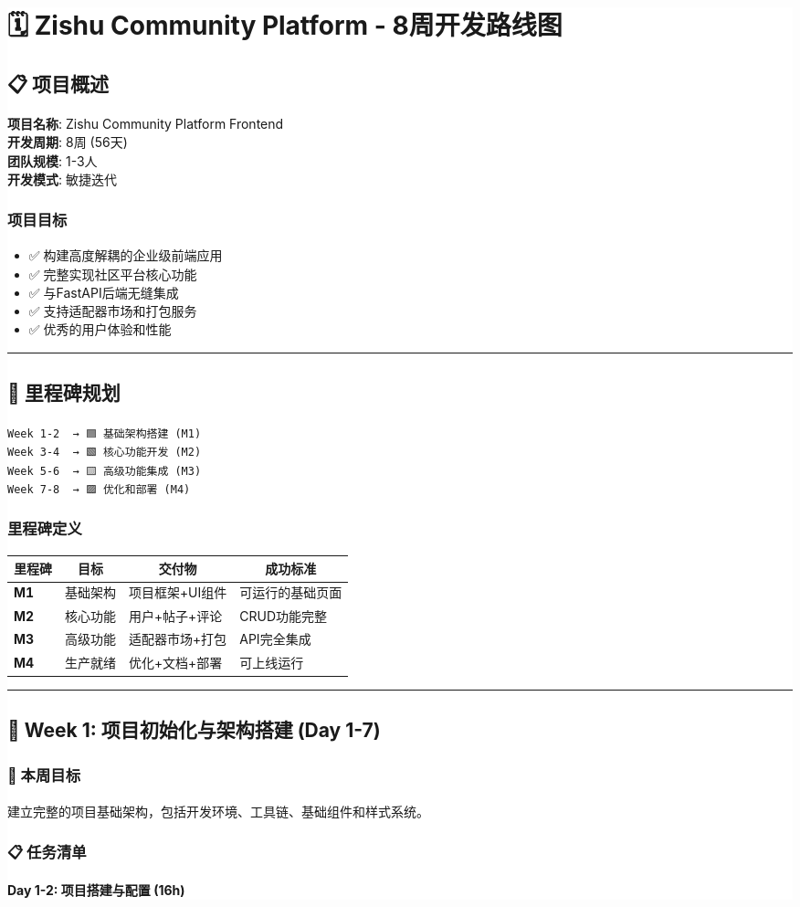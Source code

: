 # 🗓️ Zishu Community Platform - 8周开发路线图

## 📋 项目概述

**项目名称**: Zishu Community Platform Frontend  
**开发周期**: 8周 (56天)  
**团队规模**: 1-3人  
**开发模式**: 敏捷迭代  

### 项目目标
- ✅ 构建高度解耦的企业级前端应用
- ✅ 完整实现社区平台核心功能
- ✅ 与FastAPI后端无缝集成
- ✅ 支持适配器市场和打包服务
- ✅ 优秀的用户体验和性能

---

## 🎯 里程碑规划

```
Week 1-2  → 🟦 基础架构搭建 (M1)
Week 3-4  → 🟩 核心功能开发 (M2)
Week 5-6  → 🟨 高级功能集成 (M3)
Week 7-8  → 🟪 优化和部署 (M4)
```

### 里程碑定义

| 里程碑 | 目标 | 交付物 | 成功标准 |
|-------|------|-------|---------|
| **M1** | 基础架构 | 项目框架+UI组件 | 可运行的基础页面 |
| **M2** | 核心功能 | 用户+帖子+评论 | CRUD功能完整 |
| **M3** | 高级功能 | 适配器市场+打包 | API完全集成 |
| **M4** | 生产就绪 | 优化+文档+部署 | 可上线运行 |

---

## 📅 Week 1: 项目初始化与架构搭建 (Day 1-7)

### 🎯 本周目标
建立完整的项目基础架构，包括开发环境、工具链、基础组件和样式系统。

### 📋 任务清单

#### Day 1-2: 项目搭建与配置 (16h)
